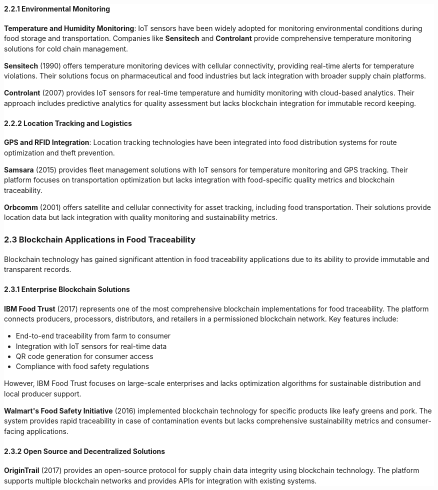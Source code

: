 #### 2.2.1 Environmental Monitoring

**Temperature and Humidity Monitoring**: IoT sensors have been widely adopted for monitoring environmental conditions during food storage and transportation. Companies like **Sensitech** and **Controlant** provide comprehensive temperature monitoring solutions for cold chain management.

**Sensitech** (1990) offers temperature monitoring devices with cellular connectivity, providing real-time alerts for temperature violations. Their solutions focus on pharmaceutical and food industries but lack integration with broader supply chain platforms.

**Controlant** (2007) provides IoT sensors for real-time temperature and humidity monitoring with cloud-based analytics. Their approach includes predictive analytics for quality assessment but lacks blockchain integration for immutable record keeping.

#### 2.2.2 Location Tracking and Logistics

**GPS and RFID Integration**: Location tracking technologies have been integrated into food distribution systems for route optimization and theft prevention.

**Samsara** (2015) provides fleet management solutions with IoT sensors for temperature monitoring and GPS tracking. Their platform focuses on transportation optimization but lacks integration with food-specific quality metrics and blockchain traceability.

**Orbcomm** (2001) offers satellite and cellular connectivity for asset tracking, including food transportation. Their solutions provide location data but lack integration with quality monitoring and sustainability metrics.

### 2.3 Blockchain Applications in Food Traceability

Blockchain technology has gained significant attention in food traceability applications due to its ability to provide immutable and transparent records.

#### 2.3.1 Enterprise Blockchain Solutions

**IBM Food Trust** (2017) represents one of the most comprehensive blockchain implementations for food traceability. The platform connects producers, processors, distributors, and retailers in a permissioned blockchain network. Key features include:

- End-to-end traceability from farm to consumer
- Integration with IoT sensors for real-time data
- QR code generation for consumer access
- Compliance with food safety regulations

However, IBM Food Trust focuses on large-scale enterprises and lacks optimization algorithms for sustainable distribution and local producer support.

**Walmart's Food Safety Initiative** (2016) implemented blockchain technology for specific products like leafy greens and pork. The system provides rapid traceability in case of contamination events but lacks comprehensive sustainability metrics and consumer-facing applications.

#### 2.3.2 Open Source and Decentralized Solutions

**OriginTrail** (2017) provides an open-source protocol for supply chain data integrity using blockchain technology. The platform supports multiple blockchain networks and provides APIs for integration with existing systems.
